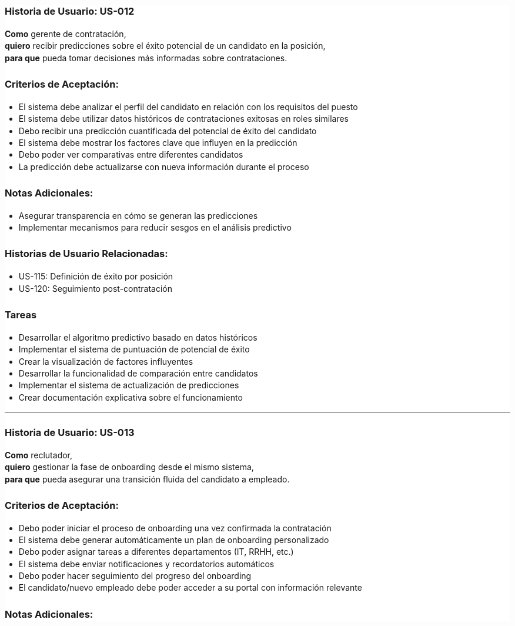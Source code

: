 
### Historia de Usuario: US-012

**Como** gerente de contratación,  
**quiero** recibir predicciones sobre el éxito potencial de un candidato en la posición,  
**para que** pueda tomar decisiones más informadas sobre contrataciones.

### Criterios de Aceptación:

- El sistema debe analizar el perfil del candidato en relación con los requisitos del puesto
- El sistema debe utilizar datos históricos de contrataciones exitosas en roles similares
- Debo recibir una predicción cuantificada del potencial de éxito del candidato
- El sistema debe mostrar los factores clave que influyen en la predicción
- Debo poder ver comparativas entre diferentes candidatos
- La predicción debe actualizarse con nueva información durante el proceso

### Notas Adicionales:

- Asegurar transparencia en cómo se generan las predicciones
- Implementar mecanismos para reducir sesgos en el análisis predictivo

### Historias de Usuario Relacionadas:

- US-115: Definición de éxito por posición
- US-120: Seguimiento post-contratación

### Tareas

- Desarrollar el algoritmo predictivo basado en datos históricos
- Implementar el sistema de puntuación de potencial de éxito
- Crear la visualización de factores influyentes
- Desarrollar la funcionalidad de comparación entre candidatos
- Implementar el sistema de actualización de predicciones
- Crear documentación explicativa sobre el funcionamiento

---

### Historia de Usuario: US-013

**Como** reclutador,  
**quiero** gestionar la fase de onboarding desde el mismo sistema,  
**para que** pueda asegurar una transición fluida del candidato a empleado.

### Criterios de Aceptación:

- Debo poder iniciar el proceso de onboarding una vez confirmada la contratación
- El sistema debe generar automáticamente un plan de onboarding personalizado
- Debo poder asignar tareas a diferentes departamentos (IT, RRHH, etc.)
- El sistema debe enviar notificaciones y recordatorios automáticos
- Debo poder hacer seguimiento del progreso del onboarding
- El candidato/nuevo empleado debe poder acceder a su portal con información relevante

### Notas Adicionales:
